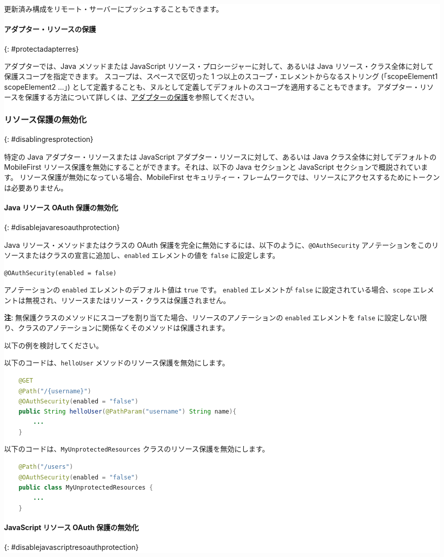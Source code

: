 更新済み構成をリモート・サーバーにプッシュすることもできます。

#### アダプター・リソースの保護
{: #protectadapterres}

アダプターでは、Java メソッドまたは JavaScript リソース・プロシージャーに対して、あるいは Java リソース・クラス全体に対して保護スコープを指定できます。 スコープは、スペースで区切った 1 つ以上のスコープ・エレメントからなるストリング (「scopeElement1 scopeElement2 …」) として定義することも、ヌルとして定義してデフォルトのスコープを適用することもできます。 アダプター・リソースを保護する方法について詳しくは、[アダプターの保護](/docs/services/mobilefoundation?topic=mobilefoundation-protecting_adapters#protecting_adapters)を参照してください。

### リソース保護の無効化
{: #disablingresprotection}

特定の Java アダプター・リソースまたは JavaScript アダプター・リソースに対して、あるいは Java クラス全体に対してデフォルトの MobileFirst リソース保護を無効にすることができます。それは、以下の Java セクションと JavaScript セクションで概説されています。 リソース保護が無効になっている場合、MobileFirst セキュリティー・フレームワークでは、リソースにアクセスするためにトークンは必要ありません。

#### Java リソース OAuth 保護の無効化
{: #disablejavaresoauthprotection}

Java リソース・メソッドまたはクラスの OAuth 保護を完全に無効にするには、以下のように、`@OAuthSecurity` アノテーションをこのリソースまたはクラスの宣言に追加し、`enabled` エレメントの値を `false` に設定します。

```
@OAuthSecurity(enabled = false)
```

アノテーションの `enabled` エレメントのデフォルト値は `true` です。 `enabled` エレメントが `false` に設定されている場合、`scope` エレメントは無視され、リソースまたはリソース・クラスは保護されません。

**注**: 無保護クラスのメソッドにスコープを割り当てた場合、リソースのアノテーションの `enabled` エレメントを `false` に設定しない限り、クラスのアノテーションに関係なくそのメソッドは保護されます。

以下の例を検討してください。

以下のコードは、`helloUser` メソッドのリソース保護を無効にします。

```java
    @GET
    @Path("/{username}")
    @OAuthSecurity(enabled = "false")
    public String helloUser(@PathParam("username") String name){
        ...
    }
```

以下のコードは、`MyUnprotectedResources` クラスのリソース保護を無効にします。

```java
    @Path("/users")
    @OAuthSecurity(enabled = "false")
    public class MyUnprotectedResources {
        ...
    }
```

#### JavaScript リソース OAuth 保護の無効化
{: #disablejavascriptresoauthprotection}

